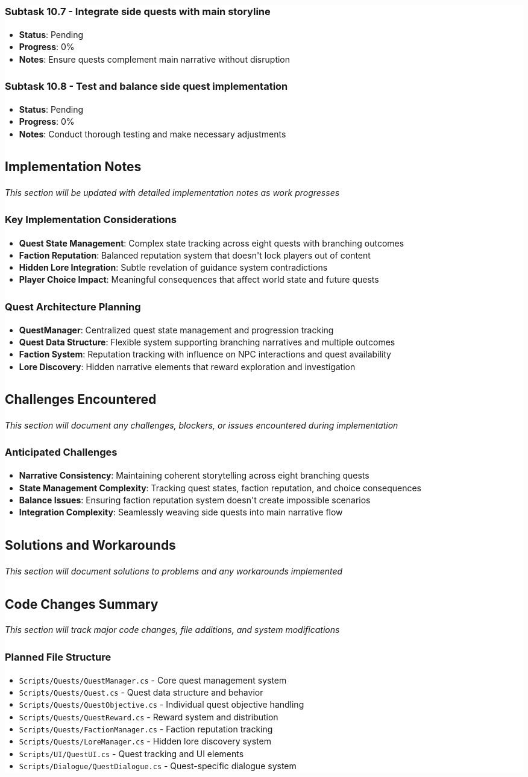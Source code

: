 ### Subtask 10.7 - Integrate side quests with main storyline
- **Status**: Pending
- **Progress**: 0%
- **Notes**: Ensure quests complement main narrative without disruption

### Subtask 10.8 - Test and balance side quest implementation
- **Status**: Pending
- **Progress**: 0%
- **Notes**: Conduct thorough testing and make necessary adjustments

## Implementation Notes
*This section will be updated with detailed implementation notes as work progresses*

### Key Implementation Considerations
- **Quest State Management**: Complex state tracking across eight quests with branching outcomes
- **Faction Reputation**: Balanced reputation system that doesn't lock players out of content
- **Hidden Lore Integration**: Subtle revelation of guidance system contradictions
- **Player Choice Impact**: Meaningful consequences that affect world state and future quests

### Quest Architecture Planning
- **QuestManager**: Centralized quest state management and progression tracking
- **Quest Data Structure**: Flexible system supporting branching narratives and multiple outcomes
- **Faction System**: Reputation tracking with influence on NPC interactions and quest availability
- **Lore Discovery**: Hidden narrative elements that reward exploration and investigation

## Challenges Encountered
*This section will document any challenges, blockers, or issues encountered during implementation*

### Anticipated Challenges
- **Narrative Consistency**: Maintaining coherent storytelling across eight branching quests
- **State Management Complexity**: Tracking quest states, faction reputation, and choice consequences
- **Balance Issues**: Ensuring faction reputation system doesn't create impossible scenarios
- **Integration Complexity**: Seamlessly weaving side quests into main narrative flow

## Solutions and Workarounds
*This section will document solutions to problems and any workarounds implemented*

## Code Changes Summary
*This section will track major code changes, file additions, and system modifications*

### Planned File Structure
- `Scripts/Quests/QuestManager.cs` - Core quest management system
- `Scripts/Quests/Quest.cs` - Quest data structure and behavior
- `Scripts/Quests/QuestObjective.cs` - Individual quest objective handling
- `Scripts/Quests/QuestReward.cs` - Reward system and distribution
- `Scripts/Quests/FactionManager.cs` - Faction reputation tracking
- `Scripts/Quests/LoreManager.cs` - Hidden lore discovery system
- `Scripts/UI/QuestUI.cs` - Quest tracking and UI elements
- `Scripts/Dialogue/QuestDialogue.cs` - Quest-specific dialogue system
